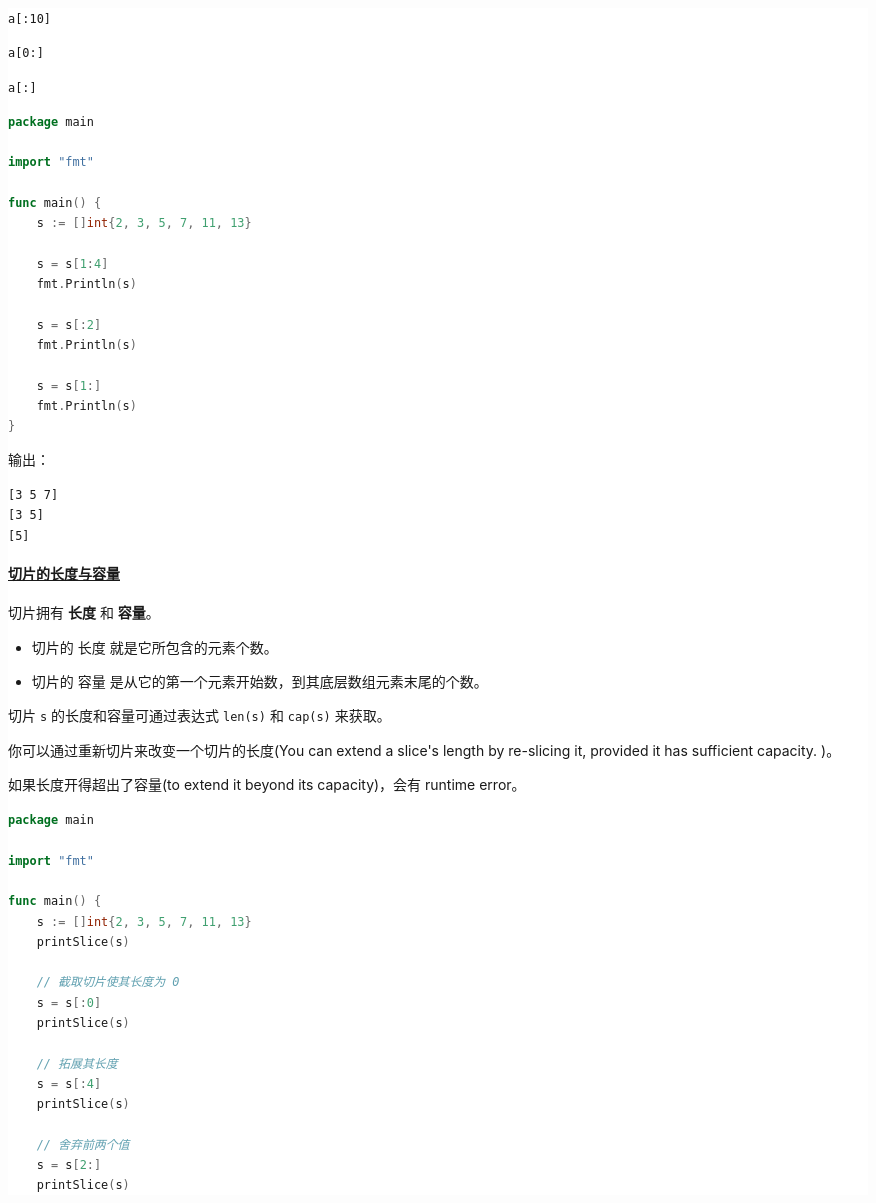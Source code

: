 `a[:10]`

`a[0:]`

`a[:]`

```go
package main

import "fmt"

func main() {
	s := []int{2, 3, 5, 7, 11, 13}

	s = s[1:4]
	fmt.Println(s)

	s = s[:2]
	fmt.Println(s)

	s = s[1:]
	fmt.Println(s)
}
```

输出：

```
[3 5 7]
[3 5]
[5]

```

#### [切片的长度与容量](https://tour.golang.org/moretypes/11)

切片拥有 **长度** 和 **容量**。

* 切片的 长度 就是它所包含的元素个数。

* 切片的 容量 是从它的第一个元素开始数，到其底层数组元素末尾的个数。

切片 `s` 的长度和容量可通过表达式 `len(s)` 和 `cap(s)` 来获取。

你可以通过重新切片来改变一个切片的长度(You can extend a slice's length by re-slicing it, provided it has sufficient capacity. )。

如果长度开得超出了容量(to extend it beyond its capacity)，会有 runtime error。

```go
package main

import "fmt"

func main() {
	s := []int{2, 3, 5, 7, 11, 13}
	printSlice(s)

	// 截取切片使其长度为 0
	s = s[:0]
	printSlice(s)

	// 拓展其长度
	s = s[:4]
	printSlice(s)

	// 舍弃前两个值
	s = s[2:]
	printSlice(s)

```